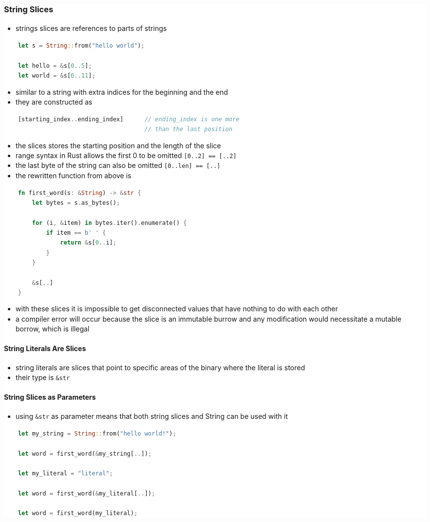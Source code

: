 ### String Slices

- strings slices are references to parts of strings
```rust
    let s = String::from("hello world");

    let hello = &s[0..5];
    let world = &s[6..11];
```
- similar to a string with extra indices for the beginning and the end
- they are constructed as
```rust
    [starting_index..ending_index]      // ending_index is one more
                                        // than the last position
```
- the slices stores the starting position and the length of the slice
- range syntax in Rust allows the first 0 to be omitted `[0..2] == [..2]`
- the last byte of the string can also be omitted `[0..len] == [..]`
- the rewritten function from above is
```rust
    fn first_word(s: &String) -> &str {
        let bytes = s.as_bytes();

        for (i, &item) in bytes.iter().enumerate() {
            if item == b' ' {
                return &s[0..i];
            }
        }

        &s[..]
    }
```
- with these slices it is impossible to get disconnected values that have
nothing to do with each other
- a compiler error will occur because the slice is an immutable burrow and any
modification would necessitate a mutable borrow, which is illegal

#### String Literals Are Slices

- string literals are slices that point to specific areas of the binary where
the literal is stored
- their type is `&str`

#### String Slices as Parameters

- using `&str` as parameter means that both string slices and String can be
used with it
```rust
    let my_string = String::from("hello world!");

    let word = first_word(&my_string[..]);

    let my_literal = "literal";

    let word = first_word(&my_literal[..]);

    let word = first_word(my_literal);
```
